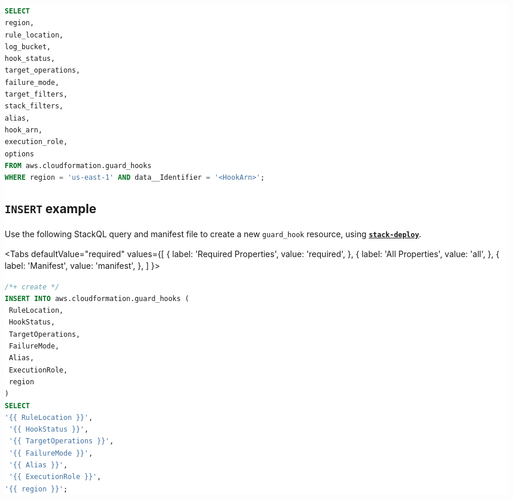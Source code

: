 ```sql
SELECT
region,
rule_location,
log_bucket,
hook_status,
target_operations,
failure_mode,
target_filters,
stack_filters,
alias,
hook_arn,
execution_role,
options
FROM aws.cloudformation.guard_hooks
WHERE region = 'us-east-1' AND data__Identifier = '<HookArn>';
```

## `INSERT` example

Use the following StackQL query and manifest file to create a new <code>guard_hook</code> resource, using [__`stack-deploy`__](https://pypi.org/project/stack-deploy/).

<Tabs
    defaultValue="required"
    values={[
      { label: 'Required Properties', value: 'required', },
      { label: 'All Properties', value: 'all', },
      { label: 'Manifest', value: 'manifest', },
    ]
}>
<TabItem value="required">

```sql
/*+ create */
INSERT INTO aws.cloudformation.guard_hooks (
 RuleLocation,
 HookStatus,
 TargetOperations,
 FailureMode,
 Alias,
 ExecutionRole,
 region
)
SELECT 
'{{ RuleLocation }}',
 '{{ HookStatus }}',
 '{{ TargetOperations }}',
 '{{ FailureMode }}',
 '{{ Alias }}',
 '{{ ExecutionRole }}',
'{{ region }}';
```
</TabItem>
<TabItem value="all">
